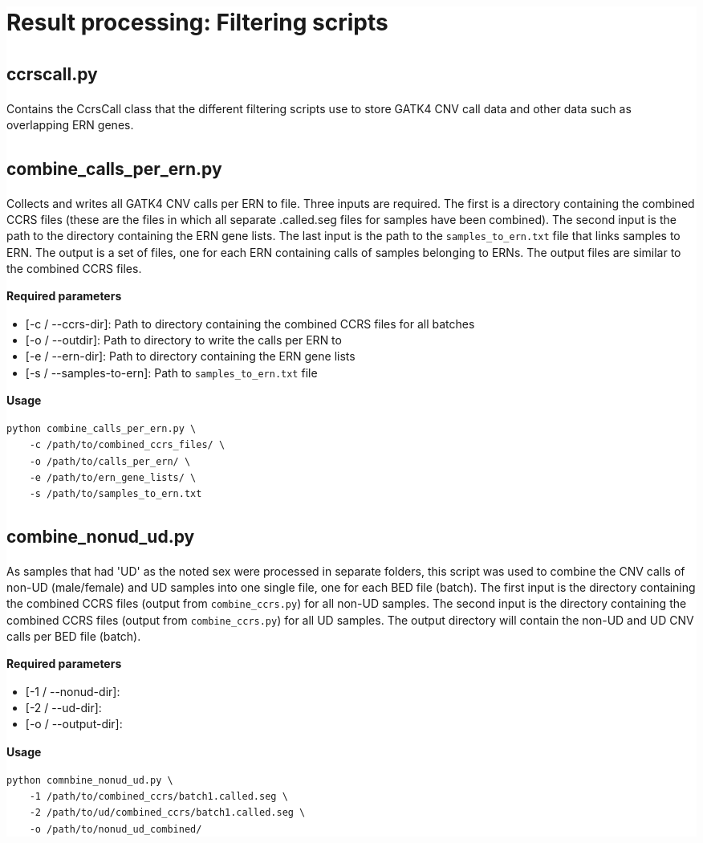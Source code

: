 # Result processing: Filtering scripts

## ccrscall.py
Contains the CcrsCall class that the different filtering scripts use to store GATK4 CNV call data and other data such as overlapping ERN genes.


## combine_calls_per_ern.py
Collects and writes all GATK4 CNV calls per ERN to file. Three inputs are required. The first is a directory containing the combined CCRS files (these are the files in which all separate .called.seg files for samples have been combined). The second input is the path to the directory containing the ERN gene lists. The last input is the path to the `samples_to_ern.txt` file that links samples to ERN. The output is a set of files, one for each ERN containing calls of samples belonging to ERNs. The output files are similar to the combined CCRS files.

__Required parameters__
* [-c / --ccrs-dir]: Path to directory containing the combined CCRS files for all batches
* [-o / --outdir]: Path to directory to write the calls per ERN to
* [-e / --ern-dir]: Path to directory containing the ERN gene lists
* [-s / --samples-to-ern]: Path to `samples_to_ern.txt` file

__Usage__
```
python combine_calls_per_ern.py \
	-c /path/to/combined_ccrs_files/ \
	-o /path/to/calls_per_ern/ \
	-e /path/to/ern_gene_lists/ \
	-s /path/to/samples_to_ern.txt
```


## combine_nonud_ud.py
As samples that had 'UD' as the noted sex were processed in separate folders, this script was used to combine the CNV calls of non-UD (male/female) and UD samples into one single file, one for each BED file (batch). The first input is the directory containing the combined CCRS files (output from `combine_ccrs.py`) for all non-UD samples. The second input is the directory containing the combined CCRS files (output from `combine_ccrs.py`) for all UD samples. The output directory will contain the non-UD and UD CNV calls per BED file (batch).

__Required parameters__
* [-1 / --nonud-dir]: 
* [-2 / --ud-dir]: 
* [-o / --output-dir]: 

__Usage__
```
python comnbine_nonud_ud.py \
	-1 /path/to/combined_ccrs/batch1.called.seg \
	-2 /path/to/ud/combined_ccrs/batch1.called.seg \
	-o /path/to/nonud_ud_combined/
```
